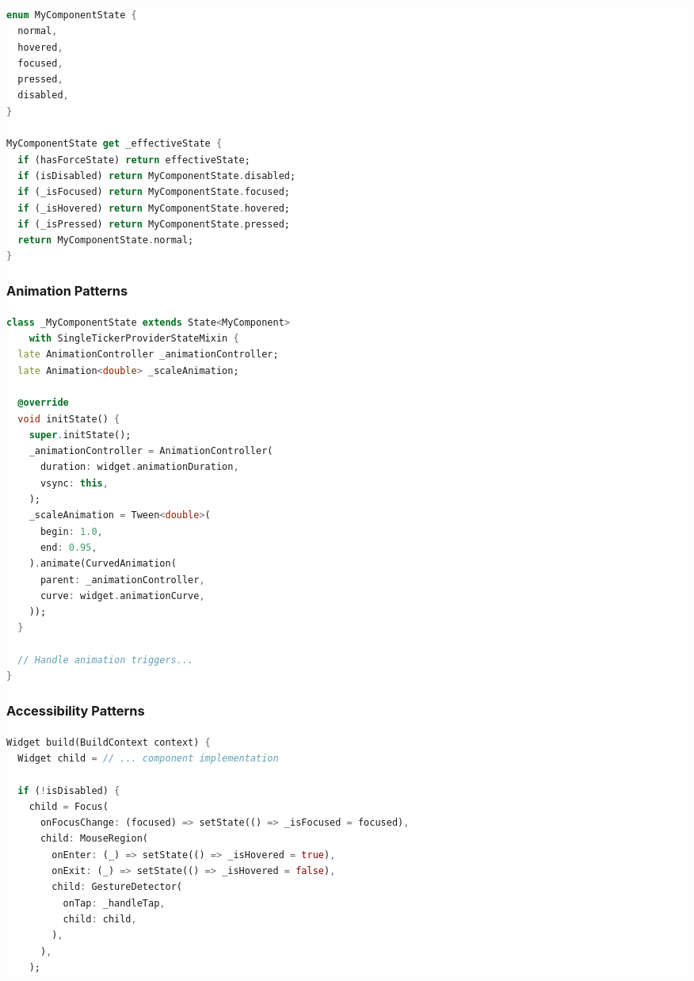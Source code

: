 ```dart
enum MyComponentState {
  normal,
  hovered,
  focused,
  pressed,
  disabled,
}

MyComponentState get _effectiveState {
  if (hasForceState) return effectiveState;
  if (isDisabled) return MyComponentState.disabled;
  if (_isFocused) return MyComponentState.focused;
  if (_isHovered) return MyComponentState.hovered;
  if (_isPressed) return MyComponentState.pressed;
  return MyComponentState.normal;
}
```

### Animation Patterns

```dart
class _MyComponentState extends State<MyComponent>
    with SingleTickerProviderStateMixin {
  late AnimationController _animationController;
  late Animation<double> _scaleAnimation;

  @override
  void initState() {
    super.initState();
    _animationController = AnimationController(
      duration: widget.animationDuration,
      vsync: this,
    );
    _scaleAnimation = Tween<double>(
      begin: 1.0,
      end: 0.95,
    ).animate(CurvedAnimation(
      parent: _animationController,
      curve: widget.animationCurve,
    ));
  }
  
  // Handle animation triggers...
}
```

### Accessibility Patterns

```dart
Widget build(BuildContext context) {
  Widget child = // ... component implementation

  if (!isDisabled) {
    child = Focus(
      onFocusChange: (focused) => setState(() => _isFocused = focused),
      child: MouseRegion(
        onEnter: (_) => setState(() => _isHovered = true),
        onExit: (_) => setState(() => _isHovered = false),
        child: GestureDetector(
          onTap: _handleTap,
          child: child,
        ),
      ),
    );
```